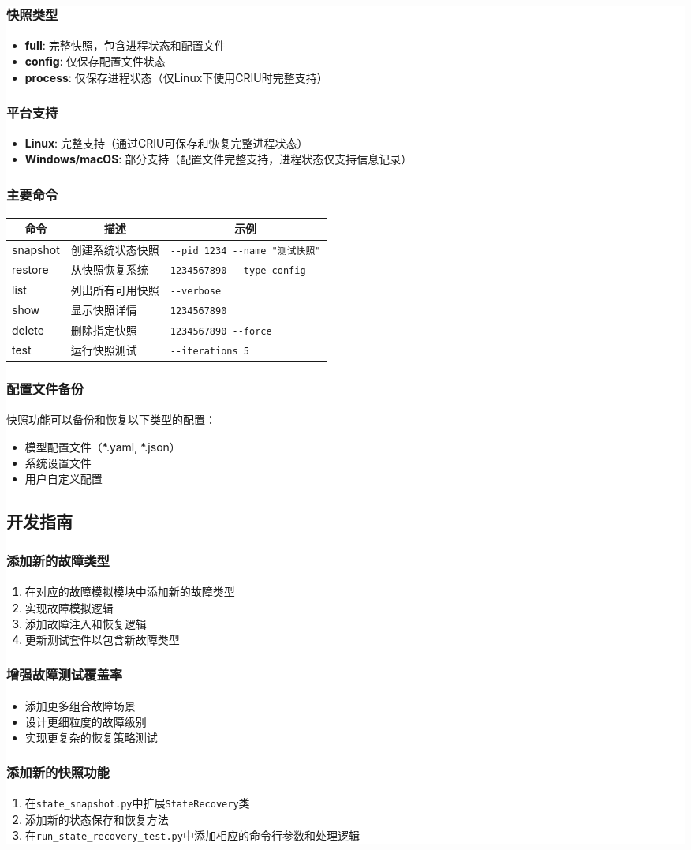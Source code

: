 ### 快照类型

- **full**: 完整快照，包含进程状态和配置文件
- **config**: 仅保存配置文件状态
- **process**: 仅保存进程状态（仅Linux下使用CRIU时完整支持）

### 平台支持

- **Linux**: 完整支持（通过CRIU可保存和恢复完整进程状态）
- **Windows/macOS**: 部分支持（配置文件完整支持，进程状态仅支持信息记录）

### 主要命令

| 命令 | 描述 | 示例 |
|------|------|------|
| snapshot | 创建系统状态快照 | `--pid 1234 --name "测试快照"` |
| restore | 从快照恢复系统 | `1234567890 --type config` |
| list | 列出所有可用快照 | `--verbose` |
| show | 显示快照详情 | `1234567890` |
| delete | 删除指定快照 | `1234567890 --force` |
| test | 运行快照测试 | `--iterations 5` |

### 配置文件备份

快照功能可以备份和恢复以下类型的配置：

- 模型配置文件（*.yaml, *.json）
- 系统设置文件
- 用户自定义配置

## 开发指南

### 添加新的故障类型

1. 在对应的故障模拟模块中添加新的故障类型
2. 实现故障模拟逻辑
3. 添加故障注入和恢复逻辑
4. 更新测试套件以包含新故障类型

### 增强故障测试覆盖率

- 添加更多组合故障场景
- 设计更细粒度的故障级别
- 实现更复杂的恢复策略测试

### 添加新的快照功能

1. 在`state_snapshot.py`中扩展`StateRecovery`类
2. 添加新的状态保存和恢复方法
3. 在`run_state_recovery_test.py`中添加相应的命令行参数和处理逻辑
